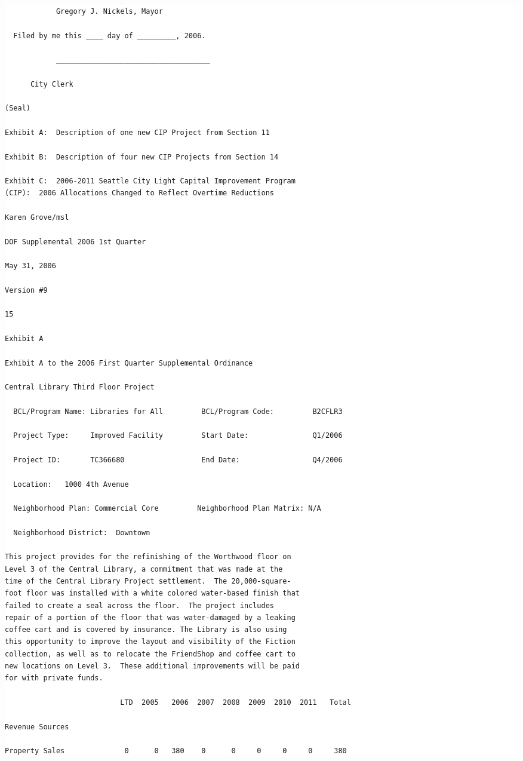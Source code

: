                 Gregory J. Nickels, Mayor  
  
      Filed by me this ____ day of _________, 2006.  
  
                ____________________________________  
  
          City Clerk  
  
    (Seal)  
  
    Exhibit A:  Description of one new CIP Project from Section 11  
  
    Exhibit B:  Description of four new CIP Projects from Section 14  
  
    Exhibit C:  2006-2011 Seattle City Light Capital Improvement Program  
    (CIP):  2006 Allocations Changed to Reflect Overtime Reductions  
  
    Karen Grove/msl  
  
    DOF Supplemental 2006 1st Quarter  
  
    May 31, 2006  
  
    Version #9  
  
    15  
  
    Exhibit A  
  
    Exhibit A to the 2006 First Quarter Supplemental Ordinance  
  
    Central Library Third Floor Project  
  
      BCL/Program Name: Libraries for All         BCL/Program Code:         B2CFLR3  
  
      Project Type:     Improved Facility         Start Date:               Q1/2006  
  
      Project ID:       TC366680                  End Date:                 Q4/2006  
  
      Location:   1000 4th Avenue  
  
      Neighborhood Plan: Commercial Core         Neighborhood Plan Matrix: N/A  
  
      Neighborhood District:  Downtown  
  
    This project provides for the refinishing of the Worthwood floor on  
    Level 3 of the Central Library, a commitment that was made at the  
    time of the Central Library Project settlement.  The 20,000-square-  
    foot floor was installed with a white colored water-based finish that  
    failed to create a seal across the floor.  The project includes  
    repair of a portion of the floor that was water-damaged by a leaking  
    coffee cart and is covered by insurance. The Library is also using  
    this opportunity to improve the layout and visibility of the Fiction  
    collection, as well as to relocate the FriendShop and coffee cart to  
    new locations on Level 3.  These additional improvements will be paid  
    for with private funds.  
  
                               LTD  2005   2006  2007  2008  2009  2010  2011   Total  
  
    Revenue Sources  
  
    Property Sales              0      0   380    0      0     0     0     0     380  
  